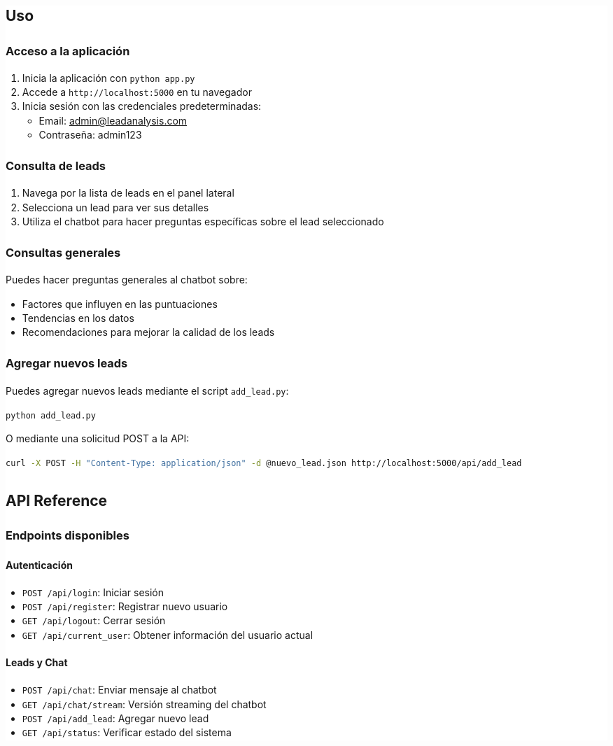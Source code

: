 ## Uso

### Acceso a la aplicación

1. Inicia la aplicación con `python app.py`
2. Accede a `http://localhost:5000` en tu navegador
3. Inicia sesión con las credenciales predeterminadas:
   - Email: admin@leadanalysis.com
   - Contraseña: admin123

### Consulta de leads

1. Navega por la lista de leads en el panel lateral
2. Selecciona un lead para ver sus detalles
3. Utiliza el chatbot para hacer preguntas específicas sobre el lead seleccionado

### Consultas generales

Puedes hacer preguntas generales al chatbot sobre:
- Factores que influyen en las puntuaciones
- Tendencias en los datos
- Recomendaciones para mejorar la calidad de los leads

### Agregar nuevos leads

Puedes agregar nuevos leads mediante el script `add_lead.py`:

```bash
python add_lead.py
```

O mediante una solicitud POST a la API:

```bash
curl -X POST -H "Content-Type: application/json" -d @nuevo_lead.json http://localhost:5000/api/add_lead
```

## API Reference

### Endpoints disponibles

#### Autenticación

- `POST /api/login`: Iniciar sesión
- `POST /api/register`: Registrar nuevo usuario
- `GET /api/logout`: Cerrar sesión
- `GET /api/current_user`: Obtener información del usuario actual

#### Leads y Chat

- `POST /api/chat`: Enviar mensaje al chatbot
- `GET /api/chat/stream`: Versión streaming del chatbot
- `POST /api/add_lead`: Agregar nuevo lead
- `GET /api/status`: Verificar estado del sistema
